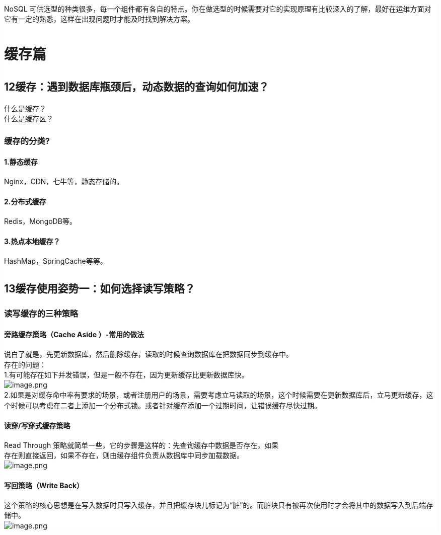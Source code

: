 NoSQL 可供选型的种类很多，每一个组件都有各自的特点。你在做选型的时候需要对它的实现原理有比较深入的了解，最好在运维方面对它有一定的熟悉，这样在出现问题时才能及时找到解决方案。

<a name="eztjO"></a>
# 缓存篇
<a name="wdL7I"></a>
## 12缓存：遇到数据库瓶颈后，动态数据的查询如何加速？
什么是缓存？<br />什么是缓存区？
<a name="txCJr"></a>
### 缓存的分类?
<a name="uJB48"></a>
#### 1.静态缓存
Nginx，CDN，七牛等，静态存储的。
<a name="k945T"></a>
#### 2.分布式缓存	
Redis，MongoDB等。
<a name="MnN7U"></a>
#### 3.热点本地缓存？
HashMap，SpringCache等等。

<a name="uugQ7"></a>
## 13缓存使用姿势一：如何选择读写策略？
<a name="h58YA"></a>
### 读写缓存的三种策略
<a name="d8pjw"></a>
#### 旁路缓存策略（Cache Aside ）-常用的做法
说白了就是，先更新数据库，然后删除缓存，读取的时候查询数据库在把数据同步到缓存中。<br />存在的问题：<br />1.有可能存在如下并发错误，但是一般不存在，因为更新缓存比更新数据库快。<br />![image.png](https://cdn.nlark.com/yuque/0/2022/png/1461694/1645291087334-e21bf6c9-0918-4031-8103-01f9a5a29f23.png#clientId=u6c40793a-a6d8-4&crop=0&crop=0&crop=1&crop=1&from=paste&height=198&id=u579308e6&margin=%5Bobject%20Object%5D&name=image.png&originHeight=321&originWidth=629&originalType=binary&ratio=1&rotation=0&showTitle=false&size=71909&status=done&style=none&taskId=u9972030c-e154-44c3-87be-6657a4d862b&title=&width=388.5)<br />2.如果是对缓存命中率有要求的场景，或者注册用户的场景，需要考虑立马读取的场景，这个时候需要在更新数据库后，立马更新缓存，这个时候可以考虑在二者上添加一个分布式锁。或者针对缓存添加一个过期时间，让错误缓存尽快过期。
<a name="pN2d4"></a>
#### 读穿/写穿式缓存策略
Read Through 策略就简单一些，它的步骤是这样的：先查询缓存中数据是否存在，如果<br />存在则直接返回，如果不存在，则由缓存组件负责从数据库中同步加载数据。<br />![image.png](https://cdn.nlark.com/yuque/0/2022/png/1461694/1645291346912-e38673e8-c5d5-4597-b2d4-41f7326a14f8.png#clientId=u6c40793a-a6d8-4&crop=0&crop=0&crop=1&crop=1&from=paste&height=251&id=u22f74367&margin=%5Bobject%20Object%5D&name=image.png&originHeight=501&originWidth=611&originalType=binary&ratio=1&rotation=0&showTitle=false&size=128279&status=done&style=none&taskId=ubef19ab6-ab13-4a21-84a4-7fdba9c6bba&title=&width=305.5)
<a name="HaRMN"></a>
#### 写回策略（Write Back）
这个策略的核心思想是在写入数据时只写入缓存，并且把缓存块儿标记为“脏”的。而脏块只有被再次使用时才会将其中的数据写入到后端存储中。<br />![image.png](https://cdn.nlark.com/yuque/0/2022/png/1461694/1645291419436-2b19ce70-c881-4692-99bb-6c4b7d08df2e.png#clientId=u6c40793a-a6d8-4&crop=0&crop=0&crop=1&crop=1&from=paste&height=311&id=u1d0261e6&margin=%5Bobject%20Object%5D&name=image.png&originHeight=515&originWidth=513&originalType=binary&ratio=1&rotation=0&showTitle=false&size=100603&status=done&style=none&taskId=u5f62a9e2-5828-4723-aeb5-abf9dcb9350&title=&width=309.5)
